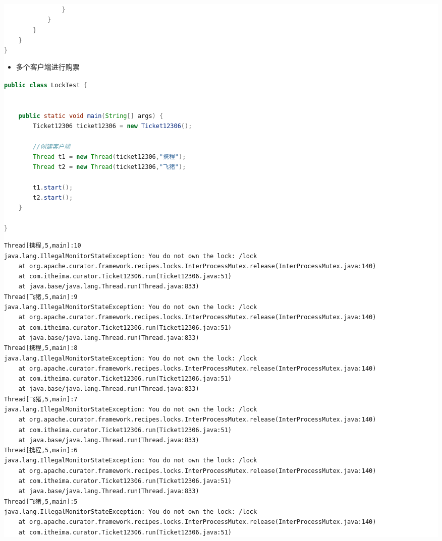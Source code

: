 ~~~java
                }
            }
        }
    }
}
~~~



- 多个客户端进行购票



~~~java
public class LockTest {


    public static void main(String[] args) {
        Ticket12306 ticket12306 = new Ticket12306();

        //创建客户端
        Thread t1 = new Thread(ticket12306,"携程");
        Thread t2 = new Thread(ticket12306,"飞猪");

        t1.start();
        t2.start();
    }

}
~~~

~~~
Thread[携程,5,main]:10
java.lang.IllegalMonitorStateException: You do not own the lock: /lock
	at org.apache.curator.framework.recipes.locks.InterProcessMutex.release(InterProcessMutex.java:140)
	at com.itheima.curator.Ticket12306.run(Ticket12306.java:51)
	at java.base/java.lang.Thread.run(Thread.java:833)
Thread[飞猪,5,main]:9
java.lang.IllegalMonitorStateException: You do not own the lock: /lock
	at org.apache.curator.framework.recipes.locks.InterProcessMutex.release(InterProcessMutex.java:140)
	at com.itheima.curator.Ticket12306.run(Ticket12306.java:51)
	at java.base/java.lang.Thread.run(Thread.java:833)
Thread[携程,5,main]:8
java.lang.IllegalMonitorStateException: You do not own the lock: /lock
	at org.apache.curator.framework.recipes.locks.InterProcessMutex.release(InterProcessMutex.java:140)
	at com.itheima.curator.Ticket12306.run(Ticket12306.java:51)
	at java.base/java.lang.Thread.run(Thread.java:833)
Thread[飞猪,5,main]:7
java.lang.IllegalMonitorStateException: You do not own the lock: /lock
	at org.apache.curator.framework.recipes.locks.InterProcessMutex.release(InterProcessMutex.java:140)
	at com.itheima.curator.Ticket12306.run(Ticket12306.java:51)
	at java.base/java.lang.Thread.run(Thread.java:833)
Thread[携程,5,main]:6
java.lang.IllegalMonitorStateException: You do not own the lock: /lock
	at org.apache.curator.framework.recipes.locks.InterProcessMutex.release(InterProcessMutex.java:140)
	at com.itheima.curator.Ticket12306.run(Ticket12306.java:51)
	at java.base/java.lang.Thread.run(Thread.java:833)
Thread[飞猪,5,main]:5
java.lang.IllegalMonitorStateException: You do not own the lock: /lock
	at org.apache.curator.framework.recipes.locks.InterProcessMutex.release(InterProcessMutex.java:140)
	at com.itheima.curator.Ticket12306.run(Ticket12306.java:51)
~~~